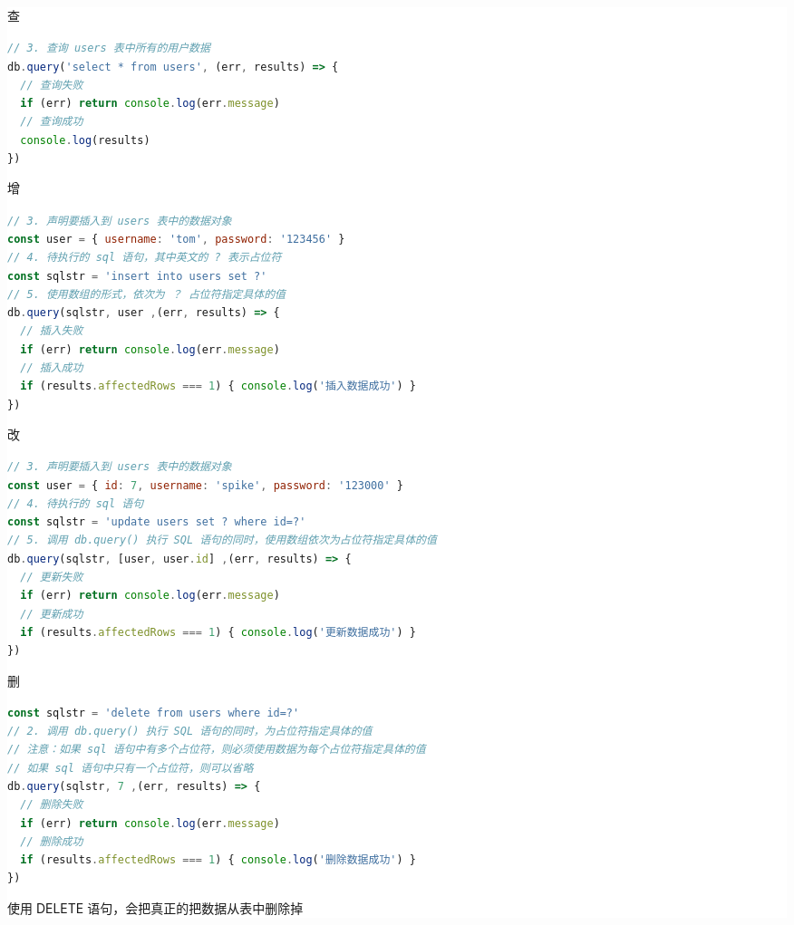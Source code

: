 查
```javascript
// 3. 查询 users 表中所有的用户数据
db.query('select * from users', (err, results) => {
  // 查询失败
  if (err) return console.log(err.message)
  // 查询成功
  console.log(results)
})
```
增
```javascript
// 3. 声明要插入到 users 表中的数据对象
const user = { username: 'tom', password: '123456' }
// 4. 待执行的 sql 语句，其中英文的 ? 表示占位符
const sqlstr = 'insert into users set ?'
// 5. 使用数组的形式，依次为 ？ 占位符指定具体的值
db.query(sqlstr, user ,(err, results) => {
  // 插入失败
  if (err) return console.log(err.message)
  // 插入成功
  if (results.affectedRows === 1) { console.log('插入数据成功') }
})
```
改
```javascript
// 3. 声明要插入到 users 表中的数据对象
const user = { id: 7, username: 'spike', password: '123000' }
// 4. 待执行的 sql 语句
const sqlstr = 'update users set ? where id=?'
// 5. 调用 db.query() 执行 SQL 语句的同时，使用数组依次为占位符指定具体的值
db.query(sqlstr, [user, user.id] ,(err, results) => {
  // 更新失败
  if (err) return console.log(err.message)
  // 更新成功
  if (results.affectedRows === 1) { console.log('更新数据成功') }
})
```
删
```javascript
const sqlstr = 'delete from users where id=?'
// 2. 调用 db.query() 执行 SQL 语句的同时，为占位符指定具体的值
// 注意：如果 sql 语句中有多个占位符，则必须使用数据为每个占位符指定具体的值
// 如果 sql 语句中只有一个占位符，则可以省略
db.query(sqlstr, 7 ,(err, results) => {
  // 删除失败
  if (err) return console.log(err.message)
  // 删除成功
  if (results.affectedRows === 1) { console.log('删除数据成功') }
})
```
使用 DELETE 语句，会把真正的把数据从表中删除掉
